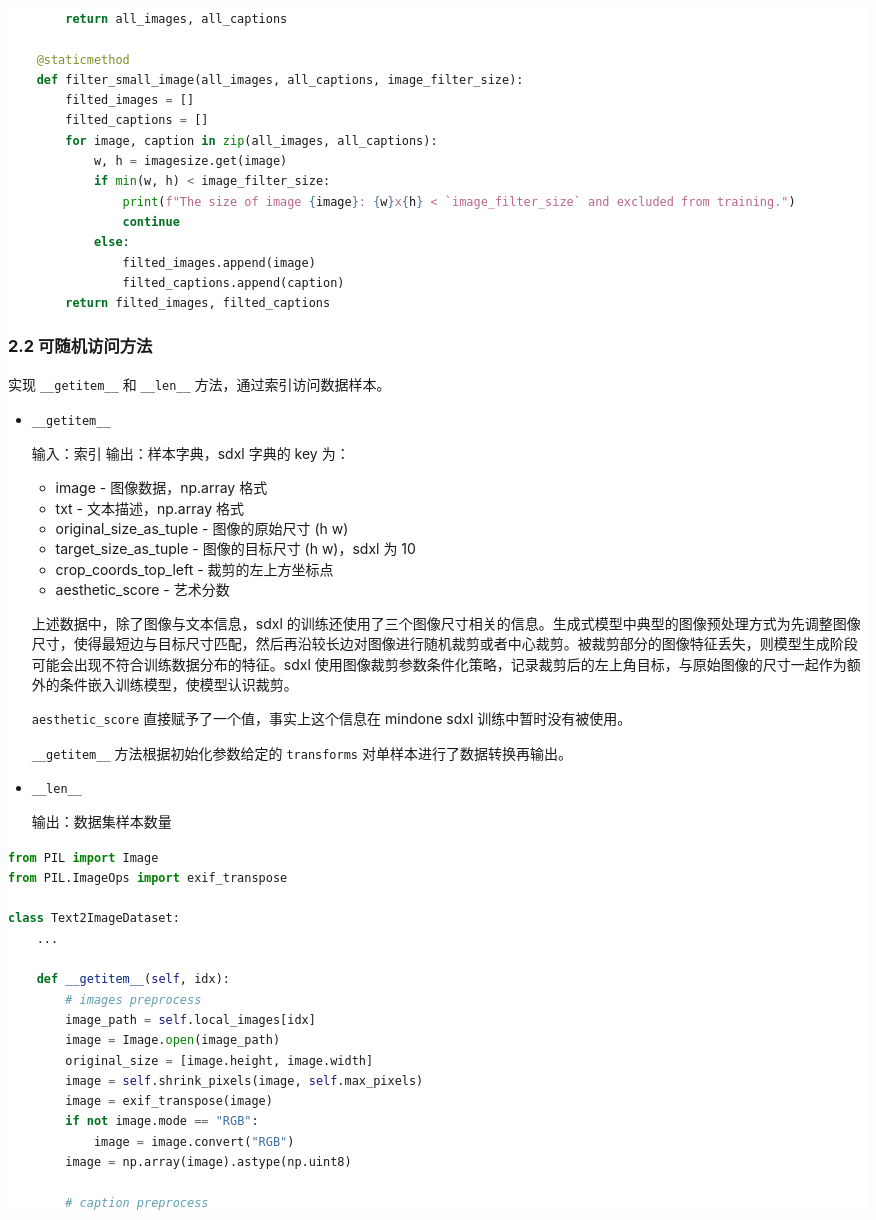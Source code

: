 ```python
        return all_images, all_captions

    @staticmethod
    def filter_small_image(all_images, all_captions, image_filter_size):
        filted_images = []
        filted_captions = []
        for image, caption in zip(all_images, all_captions):
            w, h = imagesize.get(image)
            if min(w, h) < image_filter_size:
                print(f"The size of image {image}: {w}x{h} < `image_filter_size` and excluded from training.")
                continue
            else:
                filted_images.append(image)
                filted_captions.append(caption)
        return filted_images, filted_captions

```

### 2.2 可随机访问方法

实现 `__getitem__` 和 `__len__` 方法，通过索引访问数据样本。

- `__getitem__` 

    输入：索引
    输出：样本字典，sdxl 字典的 key 为：

    - image - 图像数据，np.array 格式
    - txt - 文本描述，np.array 格式
    - original_size_as_tuple - 图像的原始尺寸 (h w)
    - target_size_as_tuple - 图像的目标尺寸 (h w)，sdxl 为 10
    - crop_coords_top_left - 裁剪的左上方坐标点
    - aesthetic_score - 艺术分数

    上述数据中，除了图像与文本信息，sdxl 的训练还使用了三个图像尺寸相关的信息。生成式模型中典型的图像预处理方式为先调整图像尺寸，使得最短边与目标尺寸匹配，然后再沿较长边对图像进行随机裁剪或者中心裁剪。被裁剪部分的图像特征丢失，则模型生成阶段可能会出现不符合训练数据分布的特征。sdxl 使用图像裁剪参数条件化策略，记录裁剪后的左上角目标，与原始图像的尺寸一起作为额外的条件嵌入训练模型，使模型认识裁剪。
    
    `aesthetic_score` 直接赋予了一个值，事实上这个信息在 mindone sdxl 训练中暂时没有被使用。

    `__getitem__` 方法根据初始化参数给定的 `transforms` 对单样本进行了数据转换再输出。

- `__len__` 

    输出：数据集样本数量



```python
from PIL import Image
from PIL.ImageOps import exif_transpose

class Text2ImageDataset:
    ...

    def __getitem__(self, idx):
        # images preprocess
        image_path = self.local_images[idx]
        image = Image.open(image_path)
        original_size = [image.height, image.width]
        image = self.shrink_pixels(image, self.max_pixels)
        image = exif_transpose(image)
        if not image.mode == "RGB":
            image = image.convert("RGB")
        image = np.array(image).astype(np.uint8)

        # caption preprocess
```